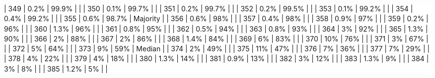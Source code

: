 | 349 | 0.2% | 99.9% |  |
| 350 | 0.1% | 99.7% |  |
| 351 | 0.2% | 99.7% |  |
| 352 | 0.2% | 99.5% |  |
| 353 | 0.1% | 99.2% |  |
| 354 | 0.4% | 99.2% |  |
| 355 | 0.6% | 98.7% | Majority |
| 356 | 0.6% | 98% |  |
| 357 | 0.4% | 98% |  |
| 358 | 0.9% | 97% |  |
| 359 | 0.2% | 96% |  |
| 360 | 1.3% | 96% |  |
| 361 | 0.8% | 95% |  |
| 362 | 0.5% | 94% |  |
| 363 | 0.8% | 93% |  |
| 364 | 3% | 92% |  |
| 365 | 1.3% | 90% |  |
| 366 | 2% | 88% |  |
| 367 | 2% | 86% |  |
| 368 | 1.4% | 84% |  |
| 369 | 6% | 83% |  |
| 370 | 10% | 76% |  |
| 371 | 3% | 67% |  |
| 372 | 5% | 64% |  |
| 373 | 9% | 59% | Median |
| 374 | 2% | 49% |  |
| 375 | 11% | 47% |  |
| 376 | 7% | 36% |  |
| 377 | 7% | 29% |  |
| 378 | 4% | 22% |  |
| 379 | 4% | 18% |  |
| 380 | 1.3% | 14% |  |
| 381 | 0.9% | 13% |  |
| 382 | 3% | 12% |  |
| 383 | 1.3% | 9% |  |
| 384 | 3% | 8% |  |
| 385 | 1.2% | 5% |  |